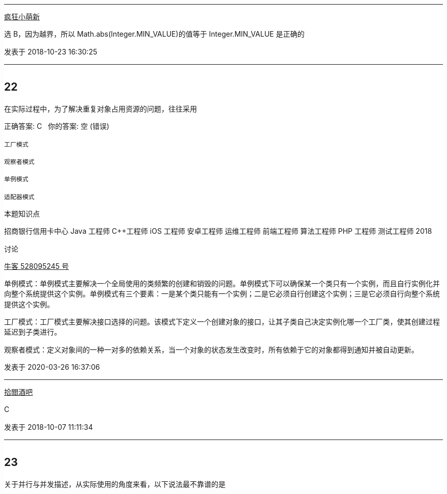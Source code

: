 * * *

[疯狂小萌新](https://www.nowcoder.com/profile/4982760)

选 B，因为越界，所以 Math.abs(Integer.MIN_VALUE)的值等于 Integer.MIN_VALUE 是正确的

发表于 2018-10-23 16:30:25

* * *

## 22

在实际过程中，为了解决重复对象占用资源的问题，往往采用

正确答案: C   你的答案: 空 (错误)

```cpp
工厂模式
```

```cpp
观察者模式
```

```cpp
单例模式
```

```cpp
适配器模式
```

本题知识点

招商银行信用卡中心 Java 工程师 C++工程师 iOS 工程师 安卓工程师 运维工程师 前端工程师 算法工程师 PHP 工程师 测试工程师 2018

讨论

[牛客 528095245 号](https://www.nowcoder.com/profile/528095245)

单例模式：单例模式主要解决一个全局使用的类频繁的创建和销毁的问题。单例模式下可以确保某一个类只有一个实例，而且自行实例化并向整个系统提供这个实例。单例模式有三个要素：一是某个类只能有一个实例；二是它必须自行创建这个实例；三是它必须自行向整个系统提供这个实例。

工厂模式：工厂模式主要解决接口选择的问题。该模式下定义一个创建对象的接口，让其子类自己决定实例化哪一个工厂类，使其创建过程延迟到子类进行。

观察者模式：定义对象间的一种一对多的依赖关系，当一个对象的状态发生改变时，所有依赖于它的对象都得到通知并被自动更新。

发表于 2020-03-26 16:37:06

* * *

[拾閲酒吧](https://www.nowcoder.com/profile/5673189)

C

发表于 2018-10-07 11:11:34

* * *

## 23

关于并行与并发描述，从实际使用的角度来看，以下说法最不靠谱的是
